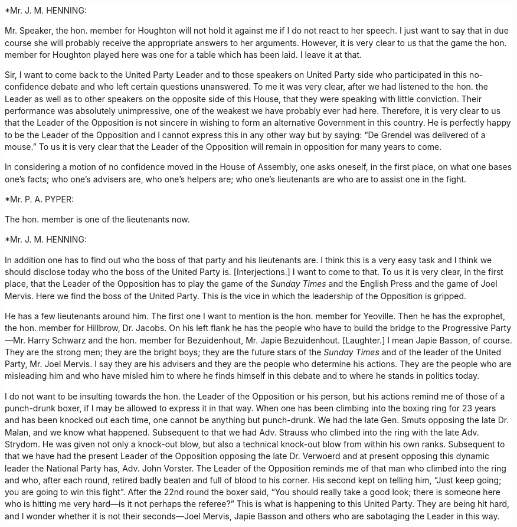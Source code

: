 </speech>

<speech by="#henning">

<from>*Mr. <person refersTo="hansard_za">J. M. HENNING</person>:</from>

<p>Mr. Speaker, the hon. member for Houghton will not hold it against me if I do not react to her speech. I just want to say that in due course she will probably receive the appropriate answers to her arguments. However, it is very clear to us that the game the hon. member for Houghton played here was one for a table which has been laid. I leave it at that.</p>

<p>Sir, I want to come back to the United Party Leader and to those speakers on United Party side who participated in this no-confidence debate and who left certain questions unanswered. To me it was very clear, after we had listened to the hon. the Leader as well as to other speakers on the opposite side of this House, that they were speaking with little conviction. Their performance was absolutely unimpressive, one of the weakest we have probably ever had here. Therefore, it is very clear to us that the Leader of the Opposition is not sincere in wishing to form an alternative Government in this country. He is perfectly happy to be the Leader of the Opposition and I cannot express this in any other way but by saying: &#x201C;De Grendel was delivered of a mouse.&#x201D; To us it is very clear that the Leader of the Opposition will remain in opposition for many years to come.</p>

<p>In considering a motion of no confidence moved in the House of Assembly, one asks oneself, in the first place, on what one bases one&#x2019;s facts; who one&#x2019;s advisers are, who one&#x2019;s helpers are; who one&#x2019;s lieutenants are who are to assist one in the fight.</p>

</speech>

<speech by="#pyper">

<from>*Mr. <person refersTo="hansard_za">P. A. PYPER</person>:</from>

<p>The hon. member is one of the lieutenants now.</p>

</speech>

<speech by="#henning">

<from>*Mr. <person refersTo="hansard_za">J. M. HENNING</person>:</from>

<p>In addition one has to find out who the boss of that party and his lieutenants are. I think this is a very easy task and I think we should disclose today who the boss of the United Party is. [Interjections.] I want to come to that. To us it is very clear, in the first place, that the Leader of the Opposition has to play the game of the <i>Sunday Times</i> and the English Press and the game of Joel Mervis. Here we find the boss of the United Party. This is the vice in which the leadership of the Opposition is gripped.</p>

<p>He has a few lieutenants around him. The first one I want to mention is the hon. member for Yeoville. Then he has the exprophet, the hon. member for Hillbrow, Dr. Jacobs. On his left flank he has the people who have to build the bridge to the Progressive Party&#x2014;Mr. Harry Schwarz and the hon. member for Bezuidenhout, Mr. Japie Bezuidenhout. [Laughter.] I mean Japie Basson, of course. They are the strong men; they are the bright boys; they are the future stars of the <i>Sunday Times</i> and of the leader of the United Party, Mr. Joel Mervis. I say they are his advisers and they are the people who determine his actions. They are the people who are misleading him and who have misled him to where he finds himself in this debate and to where he stands in politics today.</p>

<p>I do not want to be insulting towards the hon. the Leader of the Opposition or his person, but his actions remind me of those of a punch-drunk boxer, if I may be allowed to express it in that way. When one has been climbing into the boxing ring for 23 years and has been knocked out each time, one cannot be anything but punch-drunk. We had the late Gen. Smuts opposing the late Dr. Malan, and we know what happened. Subsequent to that we had Adv. Strauss who climbed into the ring with the late Adv. Strydom. He was given not only a knock-out blow, but also a technical knock-out blow from within his own ranks. Subsequent to that we have had the present Leader of the Opposition opposing the late Dr. Verwoerd and at present opposing this dynamic leader the National Party has, Adv. John Vorster. The Leader of the Opposition reminds me of that man who climbed into the ring and who, after each round, retired badly beaten and full of blood to his corner. His second kept on telling him, &#x201C;Just keep going; you are going to win this fight&#x201D;. After the 22nd round the boxer said, &#x201C;You should really take a good look; there is someone here who is hitting me very hard&#x2014;is it not perhaps the referee&#x003F;&#x201D; This is what is happening to this United Party. They are being hit hard, and I wonder whether it is not their seconds&#x2014;Joel Mervis, Japie Basson and others who are sabotaging the Leader in this way.</p>
